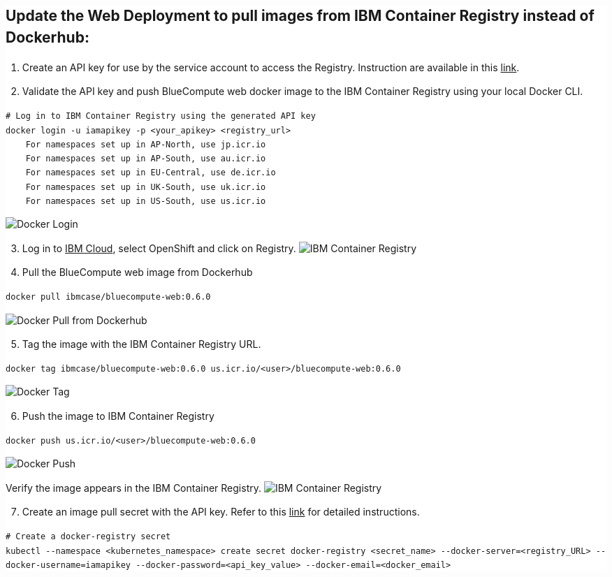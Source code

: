 
## Update the Web Deployment to pull images from IBM Container Registry instead of Dockerhub:
1. Create an API key for use by the service account to access the Registry.  Instruction are available in this [link](https://cloud.ibm.com/docs/iam?topic=iam-userapikey#create_user_key).

2. Validate the API key and push BlueCompute web docker image to the IBM Container Registry using your local Docker CLI.
```
# Log in to IBM Container Registry using the generated API key
docker login -u iamapikey -p <your_apikey> <registry_url>
    For namespaces set up in AP-North, use jp.icr.io
    For namespaces set up in AP-South, use au.icr.io
    For namespaces set up in EU-Central, use de.icr.io
    For namespaces set up in UK-South, use uk.icr.io
    For namespaces set up in US-South, use us.icr.io
```
![Docker Login](../static/imgs/docker-login.png)

3. Log in to [IBM Cloud](https://cloud.ibm.com/), select OpenShift and click on Registry.
![IBM Container Registry](../static/imgs/ibm-container-registry.png)

4. Pull the BlueCompute web image from Dockerhub
```
docker pull ibmcase/bluecompute-web:0.6.0
```
![Docker Pull from Dockerhub](../static/imgs/docker-pull-image-dockerhub.png)

5. Tag the image with the IBM Container Registry URL.
```
docker tag ibmcase/bluecompute-web:0.6.0 us.icr.io/<user>/bluecompute-web:0.6.0
```
![Docker Tag](../static/imgs/docker-tag.png)

6. Push the image to IBM Container Registry
```
docker push us.icr.io/<user>/bluecompute-web:0.6.0
```
![Docker Push](../static/imgs/docker-push.png)

 Verify the image appears in the IBM Container Registry.
![IBM Container Registry](../static/imgs/updated-ibm-container-registry.png)

7. Create an image pull secret with the API key.  Refer to this [link](https://cloud.ibm.com/docs/containers?topic=containers-images#other_registry_accounts) for detailed instructions.
```
# Create a docker-registry secret
kubectl --namespace <kubernetes_namespace> create secret docker-registry <secret_name> --docker-server=<registry_URL> --docker-username=iamapikey --docker-password=<api_key_value> --docker-email=<docker_email>
```
